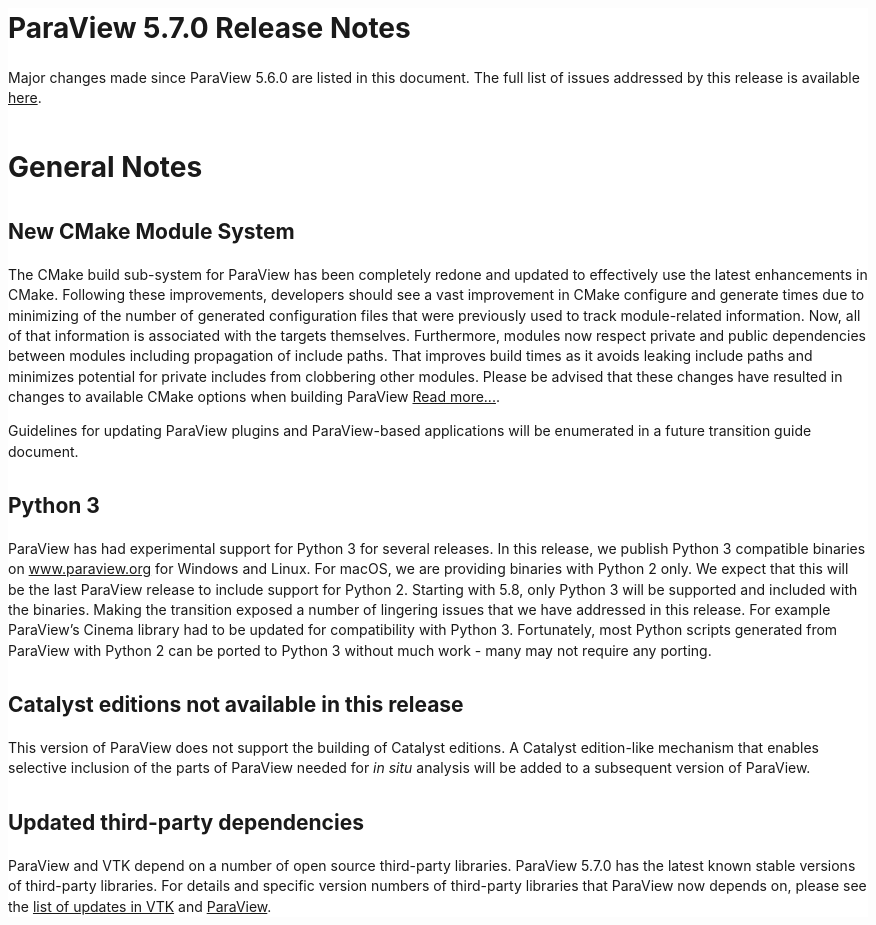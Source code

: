 ParaView 5.7.0 Release Notes
============================

Major changes made since ParaView 5.6.0 are listed in this document. The full list of issues addressed by this release is available
[here](https://gitlab.kitware.com/paraview/paraview/-/milestones/10).

# General Notes

## New CMake Module System

The CMake build sub-system for ParaView has been completely redone and updated to effectively use the latest enhancements in CMake. Following these improvements, developers should see a vast improvement in CMake configure and generate times due to minimizing of the number of generated configuration files that were previously used to track module-related information. Now, all of that information is associated with the targets themselves. Furthermore, modules now respect private and
public dependencies between modules including propagation of include paths. That improves build times as it avoids leaking include paths and minimizes potential for private includes from clobbering other modules. Please be advised that these changes have resulted in changes
to available CMake options when building ParaView [Read more...](https://gitlab.kitware.com/paraview/paraview/blob/master/Documentation/dev/build.md).

Guidelines for updating ParaView plugins and ParaView-based
applications will be enumerated in a future transition guide document.

## Python 3

ParaView has had experimental support for Python 3 for several releases. In this release, we publish Python 3 compatible binaries on www.paraview.org for Windows and Linux. For macOS, we are providing binaries with Python 2 only. We expect that this will be the last ParaView release to include support for Python 2. Starting with 5.8, only Python 3 will be supported and included with the binaries. Making the transition exposed a number of lingering issues that we have addressed in this release. For example ParaView’s Cinema library had to be updated for compatibility with Python 3. Fortunately, most Python scripts generated from ParaView with Python 2 can be ported to Python 3 without much work - many may not require any porting.

## Catalyst editions not available in this release

This version of ParaView does not support the building of Catalyst editions. A Catalyst edition-like mechanism that enables selective inclusion of the parts of ParaView needed for *in situ* analysis will be added to a subsequent version of ParaView.

## Updated third-party dependencies

ParaView and VTK depend on a number of open source third-party libraries. ParaView 5.7.0 has the latest known stable versions of third-party libraries. For details and specific version numbers of third-party libraries that ParaView now depends on, please see the [list of updates in VTK](https://gitlab.kitware.com/vtk/vtk/issues/17608) and [ParaView](https://gitlab.kitware.com/paraview/paraview/issues/19045).
